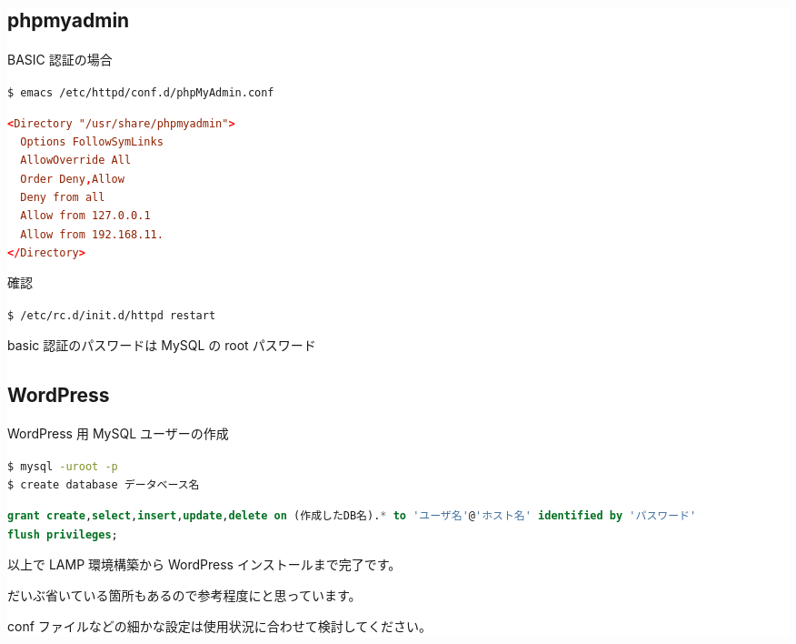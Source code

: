 ## phpmyadmin

BASIC 認証の場合
```sh
$ emacs /etc/httpd/conf.d/phpMyAdmin.conf
```

```conf
<Directory "/usr/share/phpmyadmin">
  Options FollowSymLinks
  AllowOverride All
  Order Deny,Allow
  Deny from all
  Allow from 127.0.0.1
  Allow from 192.168.11.
</Directory>
```

確認
```sh
$ /etc/rc.d/init.d/httpd restart
```
basic 認証のパスワードは MySQL の root パスワード

## WordPress

WordPress 用 MySQL ユーザーの作成

```sh
$ mysql -uroot -p
$ create database データベース名
```

```sql
grant create,select,insert,update,delete on (作成したDB名).* to 'ユーザ名'@'ホスト名' identified by 'パスワード'
flush privileges;
```

以上で LAMP 環境構築から WordPress インストールまで完了です。

だいぶ省いている箇所もあるので参考程度にと思っています。

conf ファイルなどの細かな設定は使用状況に合わせて検討してください。
